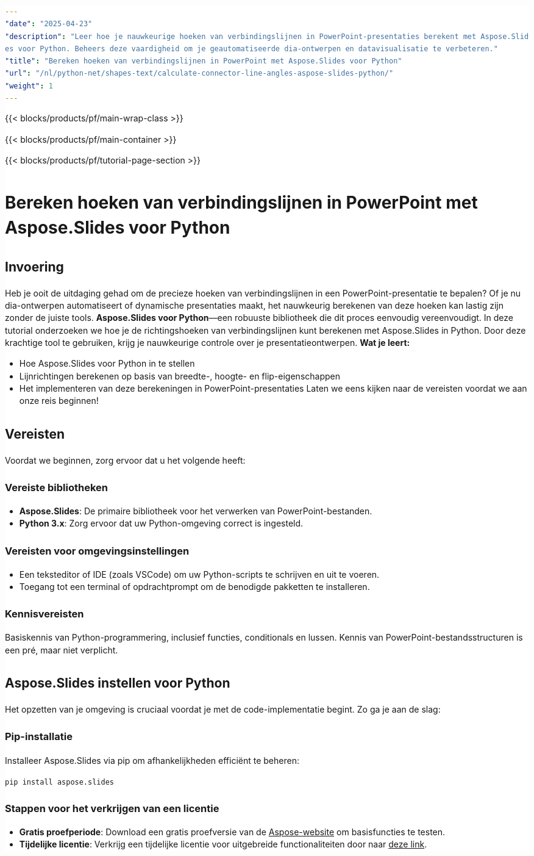```yaml
---
"date": "2025-04-23"
"description": "Leer hoe je nauwkeurige hoeken van verbindingslijnen in PowerPoint-presentaties berekent met Aspose.Slides voor Python. Beheers deze vaardigheid om je geautomatiseerde dia-ontwerpen en datavisualisatie te verbeteren."
"title": "Bereken hoeken van verbindingslijnen in PowerPoint met Aspose.Slides voor Python"
"url": "/nl/python-net/shapes-text/calculate-connector-line-angles-aspose-slides-python/"
"weight": 1
---
```


{{< blocks/products/pf/main-wrap-class >}}

{{< blocks/products/pf/main-container >}}

{{< blocks/products/pf/tutorial-page-section >}}
# Bereken hoeken van verbindingslijnen in PowerPoint met Aspose.Slides voor Python
## Invoering
Heb je ooit de uitdaging gehad om de precieze hoeken van verbindingslijnen in een PowerPoint-presentatie te bepalen? Of je nu dia-ontwerpen automatiseert of dynamische presentaties maakt, het nauwkeurig berekenen van deze hoeken kan lastig zijn zonder de juiste tools. **Aspose.Slides voor Python**—een robuuste bibliotheek die dit proces eenvoudig vereenvoudigt.
In deze tutorial onderzoeken we hoe je de richtingshoeken van verbindingslijnen kunt berekenen met Aspose.Slides in Python. Door deze krachtige tool te gebruiken, krijg je nauwkeurige controle over je presentatieontwerpen.
**Wat je leert:**
- Hoe Aspose.Slides voor Python in te stellen
- Lijnrichtingen berekenen op basis van breedte-, hoogte- en flip-eigenschappen
- Het implementeren van deze berekeningen in PowerPoint-presentaties
Laten we eens kijken naar de vereisten voordat we aan onze reis beginnen!
## Vereisten
Voordat we beginnen, zorg ervoor dat u het volgende heeft:
### Vereiste bibliotheken
- **Aspose.Slides**: De primaire bibliotheek voor het verwerken van PowerPoint-bestanden.
- **Python 3.x**: Zorg ervoor dat uw Python-omgeving correct is ingesteld.
### Vereisten voor omgevingsinstellingen
- Een teksteditor of IDE (zoals VSCode) om uw Python-scripts te schrijven en uit te voeren.
- Toegang tot een terminal of opdrachtprompt om de benodigde pakketten te installeren.
### Kennisvereisten
Basiskennis van Python-programmering, inclusief functies, conditionals en lussen. Kennis van PowerPoint-bestandsstructuren is een pré, maar niet verplicht.
## Aspose.Slides instellen voor Python
Het opzetten van je omgeving is cruciaal voordat je met de code-implementatie begint. Zo ga je aan de slag:
### Pip-installatie
Installeer Aspose.Slides via pip om afhankelijkheden efficiënt te beheren:
```bash
pip install aspose.slides
```
### Stappen voor het verkrijgen van een licentie
- **Gratis proefperiode**: Download een gratis proefversie van de [Aspose-website](https://releases.aspose.com/slides/python-net/) om basisfuncties te testen.
- **Tijdelijke licentie**: Verkrijg een tijdelijke licentie voor uitgebreide functionaliteiten door naar [deze link](https://purchase.aspose.com/temporary-license/).